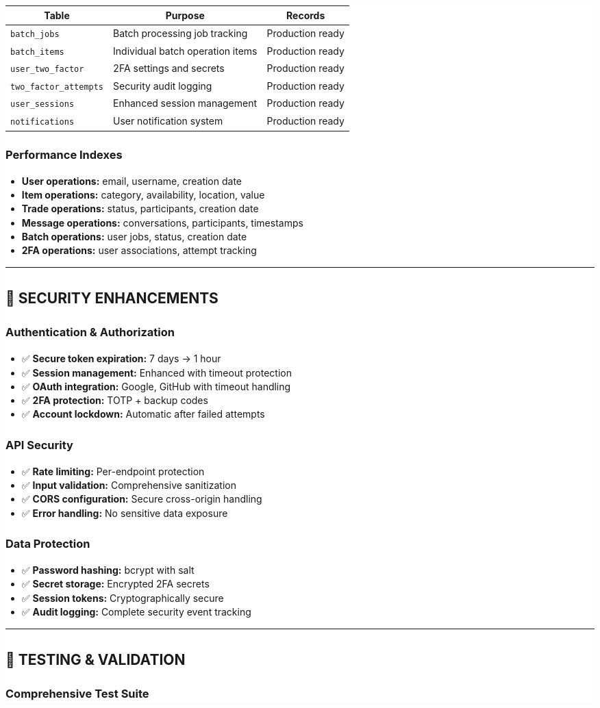 | Table | Purpose | Records |
|-------|---------|---------|
| `batch_jobs` | Batch processing job tracking | Production ready |
| `batch_items` | Individual batch operation items | Production ready |
| `user_two_factor` | 2FA settings and secrets | Production ready |
| `two_factor_attempts` | Security audit logging | Production ready |
| `user_sessions` | Enhanced session management | Production ready |
| `notifications` | User notification system | Production ready |

### **Performance Indexes**
- **User operations:** email, username, creation date
- **Item operations:** category, availability, location, value
- **Trade operations:** status, participants, creation date
- **Message operations:** conversations, participants, timestamps
- **Batch operations:** user jobs, status, creation date
- **2FA operations:** user associations, attempt tracking

---

## 🔐 **SECURITY ENHANCEMENTS**

### **Authentication & Authorization**
- ✅ **Secure token expiration:** 7 days → 1 hour
- ✅ **Session management:** Enhanced with timeout protection
- ✅ **OAuth integration:** Google, GitHub with timeout handling
- ✅ **2FA protection:** TOTP + backup codes
- ✅ **Account lockdown:** Automatic after failed attempts

### **API Security**
- ✅ **Rate limiting:** Per-endpoint protection
- ✅ **Input validation:** Comprehensive sanitization
- ✅ **CORS configuration:** Secure cross-origin handling
- ✅ **Error handling:** No sensitive data exposure

### **Data Protection**
- ✅ **Password hashing:** bcrypt with salt
- ✅ **Secret storage:** Encrypted 2FA secrets
- ✅ **Session tokens:** Cryptographically secure
- ✅ **Audit logging:** Complete security event tracking

---

## 🧪 **TESTING & VALIDATION**

### **Comprehensive Test Suite**

